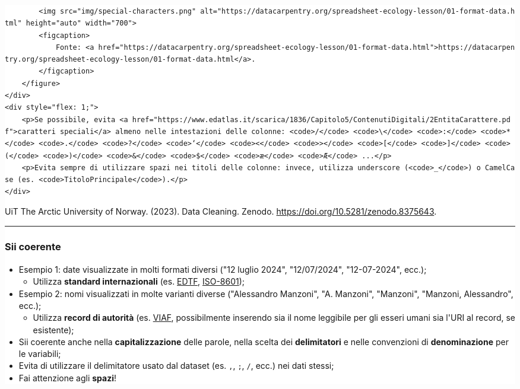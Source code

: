             <img src="img/special-characters.png" alt="https://datacarpentry.org/spreadsheet-ecology-lesson/01-format-data.html" height="auto" width="700">
            <figcaption>
                Fonte: <a href="https://datacarpentry.org/spreadsheet-ecology-lesson/01-format-data.html">https://datacarpentry.org/spreadsheet-ecology-lesson/01-format-data.html</a>.
            </figcaption>
        </figure>
    </div>
    <div style="flex: 1;">
        <p>Se possibile, evita <a href="https://www.edatlas.it/scarica/1836/Capitolo5/ContenutiDigitali/2EntitaCarattere.pdf">caratteri speciali</a> almeno nelle intestazioni delle colonne: <code>/</code> <code>\</code> <code>:</code> <code>*</code> <code>.</code> <code>?</code> <code>‘</code> <code><</code> <code>></code> <code>[</code> <code>]</code> <code>(</code> <code>)</code> <code>&</code> <code>$</code> <code>æ</code> <code>Æ</code> ...</p>
        <p>Evita sempre di utilizzare spazi nei titoli delle colonne: invece, utilizza underscore (<code>_</code>) o CamelCase (es. <code>TitoloPrincipale</code>).</p>
    </div>
</div>

<div class="footer">
  UiT The Arctic University of Norway. (2023). Data Cleaning. Zenodo. <a href="https://doi.org/10.5281/zenodo.8375643">https://doi.org/10.5281/zenodo.8375643</a>.
</div>

---

### Sii coerente

* Esempio 1: date visualizzate in molti formati diversi ("12 luglio 2024", "12/07/2024", "12-07-2024", ecc.);
  * Utilizza **standard internazionali** (es. [EDTF](https://www.loc.gov/standards/datetime/), [ISO-8601](https://www.ionos.it/digitalguide/siti-web/programmazione-del-sito-web/iso-8601/));
* Esempio 2: nomi visualizzati in molte varianti diverse ("Alessandro Manzoni", "A. Manzoni", "Manzoni", "Manzoni, Alessandro", ecc.);
  * Utilizza **record di autorità** (es. [VIAF](https://viaf.org/), possibilmente inserendo sia il nome leggibile per gli esseri umani sia l'URI al record, se esistente);
* Sii coerente anche nella **capitalizzazione** delle parole, nella scelta dei **delimitatori** e nelle convenzioni di **denominazione** per le variabili;
* Evita di utilizzare il delimitatore usato dal dataset (es. `,`, `;`, `/`, ecc.) nei dati stessi;
* Fai attenzione agli **spazi**!
